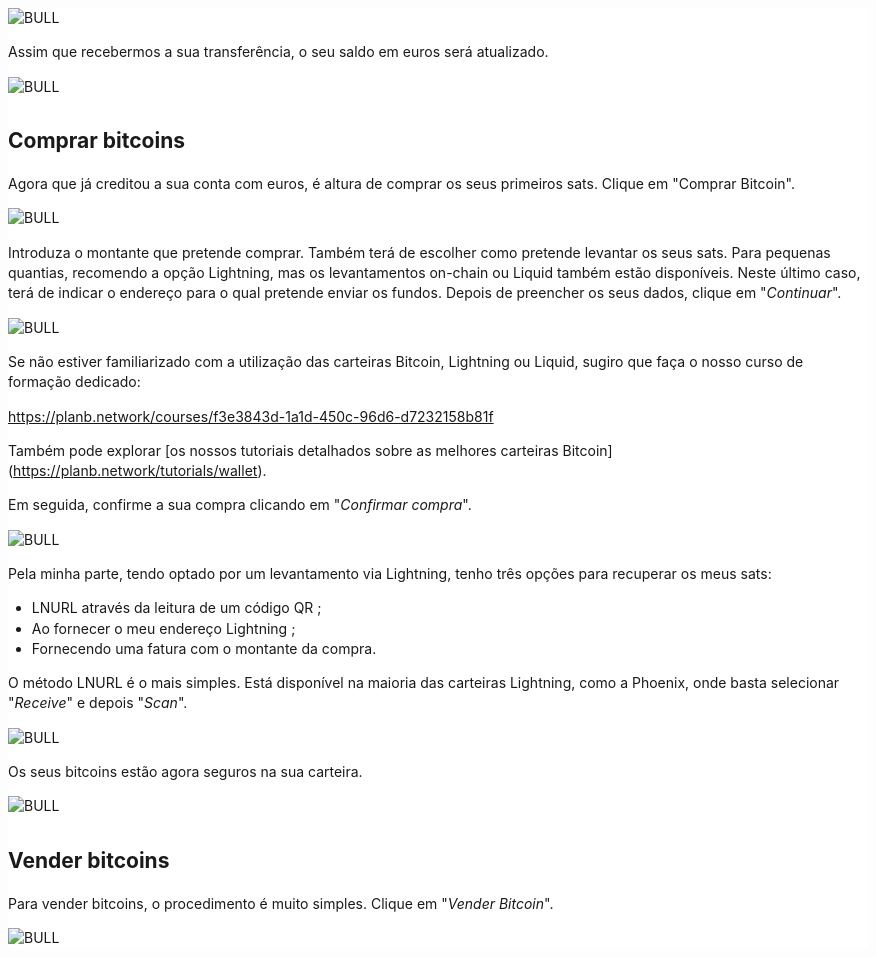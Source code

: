 ![BULL](assets/fr/19.webp)

Assim que recebermos a sua transferência, o seu saldo em euros será atualizado.

![BULL](assets/fr/20.webp)

## Comprar bitcoins

Agora que já creditou a sua conta com euros, é altura de comprar os seus primeiros sats. Clique em "Comprar Bitcoin".

![BULL](assets/fr/21.webp)

Introduza o montante que pretende comprar. Também terá de escolher como pretende levantar os seus sats. Para pequenas quantias, recomendo a opção Lightning, mas os levantamentos on-chain ou Liquid também estão disponíveis. Neste último caso, terá de indicar o endereço para o qual pretende enviar os fundos. Depois de preencher os seus dados, clique em "*Continuar*".

![BULL](assets/fr/22.webp)

Se não estiver familiarizado com a utilização das carteiras Bitcoin, Lightning ou Liquid, sugiro que faça o nosso curso de formação dedicado:

https://planb.network/courses/f3e3843d-1a1d-450c-96d6-d7232158b81f

Também pode explorar [os nossos tutoriais detalhados sobre as melhores carteiras Bitcoin] (https://planb.network/tutorials/wallet).

Em seguida, confirme a sua compra clicando em "*Confirmar compra*".

![BULL](assets/fr/23.webp)

Pela minha parte, tendo optado por um levantamento via Lightning, tenho três opções para recuperar os meus sats:


- LNURL através da leitura de um código QR ;
- Ao fornecer o meu endereço Lightning ;
- Fornecendo uma fatura com o montante da compra.

O método LNURL é o mais simples. Está disponível na maioria das carteiras Lightning, como a Phoenix, onde basta selecionar "*Receive*" e depois "*Scan*".

![BULL](assets/fr/24.webp)

Os seus bitcoins estão agora seguros na sua carteira.

![BULL](assets/fr/25.webp)

## Vender bitcoins

Para vender bitcoins, o procedimento é muito simples. Clique em "*Vender Bitcoin*".

![BULL](assets/fr/26.webp)
